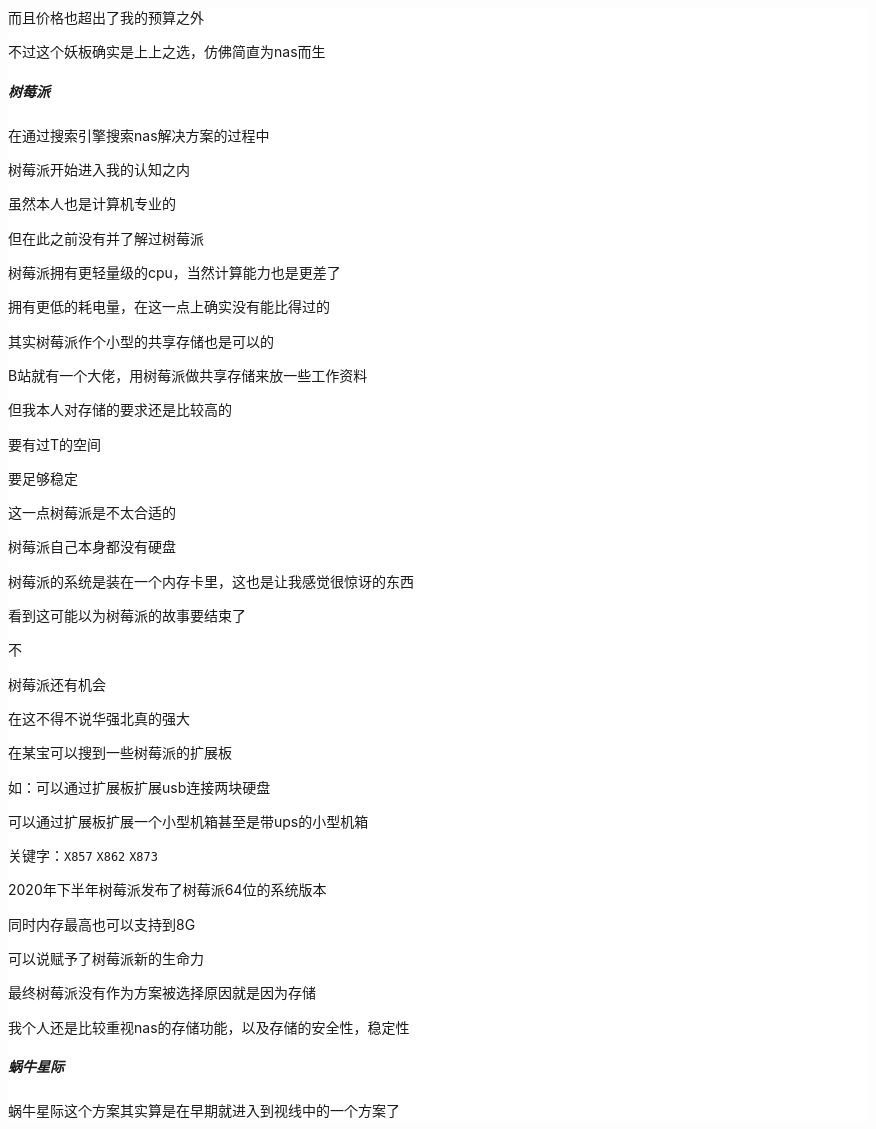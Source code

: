 而且价格也超出了我的预算之外

不过这个妖板确实是上上之选，仿佛简直为nas而生


##### 树莓派

在通过搜索引擎搜索nas解决方案的过程中

树莓派开始进入我的认知之内

虽然本人也是计算机专业的

但在此之前没有并了解过树莓派

树莓派拥有更轻量级的cpu，当然计算能力也是更差了

拥有更低的耗电量，在这一点上确实没有能比得过的

其实树莓派作个小型的共享存储也是可以的

B站就有一个大佬，用树莓派做共享存储来放一些工作资料

但我本人对存储的要求还是比较高的

要有过T的空间

要足够稳定

这一点树莓派是不太合适的

树莓派自己本身都没有硬盘

树莓派的系统是装在一个内存卡里，这也是让我感觉很惊讶的东西

看到这可能以为树莓派的故事要结束了

不

树莓派还有机会

在这不得不说华强北真的强大

在某宝可以搜到一些树莓派的扩展板

如：可以通过扩展板扩展usb连接两块硬盘

可以通过扩展板扩展一个小型机箱甚至是带ups的小型机箱

关键字：`X857` `X862` `X873`

2020年下半年树莓派发布了树莓派64位的系统版本

同时内存最高也可以支持到8G

可以说赋予了树莓派新的生命力

最终树莓派没有作为方案被选择原因就是因为存储

我个人还是比较重视nas的存储功能，以及存储的安全性，稳定性

##### 蜗牛星际

蜗牛星际这个方案其实算是在早期就进入到视线中的一个方案了
